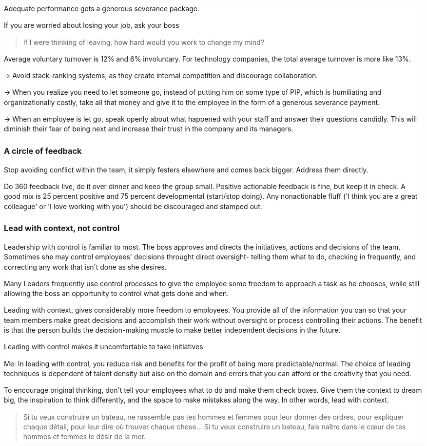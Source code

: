 Adequate performance gets a generous severance package.

If you are worried about losing your job, ask your boss
> If I were thinking of leaving, how hard would you work to change my mind?

Average voluntary turnover is 12% and 6% involuntary.
For technology companies, the total average turnover is more like 13%.

-> Avoid stack-ranking systems, as they create internal competition and discourage collaboration.

-> When you realize you need to let someone go, instead of putting him on some type of PIP, which is humiliating and organizationally costly, take all that money and give it to the employee in the form of a generous severance payment.

-> When an employee is let go, speak openly about what happened with your staff and answer their questions candidly. This will diminish their fear of being next and increase their trust in the company and its managers.

 ### A circle of feedback

 Stop avoiding conflict within the team, it simply festers elsewhere and comes back bigger. Address them directly.

 Do 360 feedback live, do it over dinner and keeo the group small.
 Positive actionable feedback is fine, but keep it in check. A good mix is 25 percent positive and 75 percent developmental (start/stop doing). Any nonactionable fluff ('I think you are a great colleague' or 'I love working with you') should be discouraged and stamped out.

 ### Lead with context, not control

Leadership with control is familiar to most. The boss approves and directs the initiatives, actions and decisions of the team. Sometimes she may control employees' decisions throught direct oversight- telling them what to do, checking in frequently, and correcting any work that isn't done as she desires.

 Many Leaders frequently use control processes to give the employee some freedom to approach a task as he chooses, while still allowing the boss an opportunity to control what gets done and when.

 Leading with context, gives considerably more freedom to employees. You provide all of the information you can so that your team members make great decisions and accomplish their work without oversight or process controlling their actions.
 The benefit is that the person builds the decision-making muscle to make better independent decisions in the future.

 Leading with control makes it uncomfortable to take initiatives

 Me: In leading with control, you reduce risk and benefits for the profit of being more predictable/normal.
 The choice of leading techniques is dependent of talent density but also on the domain and errors that you can afford or the creativity that you need.

 To encourage original thinking, don't tell your employees what to do and make them check boxes.
 Give them the context to dream big, the inspiration to think differently, and the space to make mistakes along the way. In other words, lead with context.

 > Si tu veux construire un bateau, ne rassemble pas tes hommes et femmes pour leur donner des ordres, pour expliquer chaque détail, pour leur dire où trouver chaque chose... Si tu veux construire un bateau, fais naître dans le cœur de tes hommes et femmes le désir de la mer.
